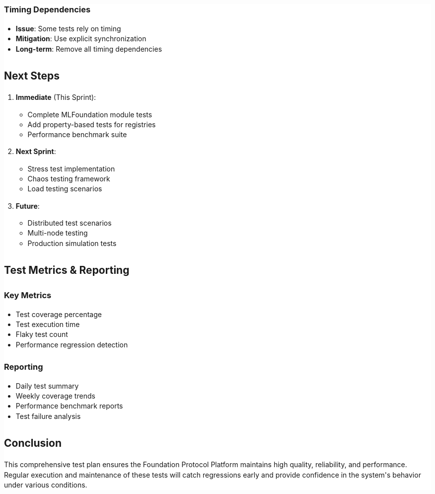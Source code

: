 ### Timing Dependencies
- **Issue**: Some tests rely on timing
- **Mitigation**: Use explicit synchronization
- **Long-term**: Remove all timing dependencies

## Next Steps

1. **Immediate** (This Sprint):
   - Complete MLFoundation module tests
   - Add property-based tests for registries
   - Performance benchmark suite

2. **Next Sprint**:
   - Stress test implementation
   - Chaos testing framework
   - Load testing scenarios

3. **Future**:
   - Distributed test scenarios
   - Multi-node testing
   - Production simulation tests

## Test Metrics & Reporting

### Key Metrics
- Test coverage percentage
- Test execution time
- Flaky test count
- Performance regression detection

### Reporting
- Daily test summary
- Weekly coverage trends
- Performance benchmark reports
- Test failure analysis

## Conclusion

This comprehensive test plan ensures the Foundation Protocol Platform maintains high quality, reliability, and performance. Regular execution and maintenance of these tests will catch regressions early and provide confidence in the system's behavior under various conditions.